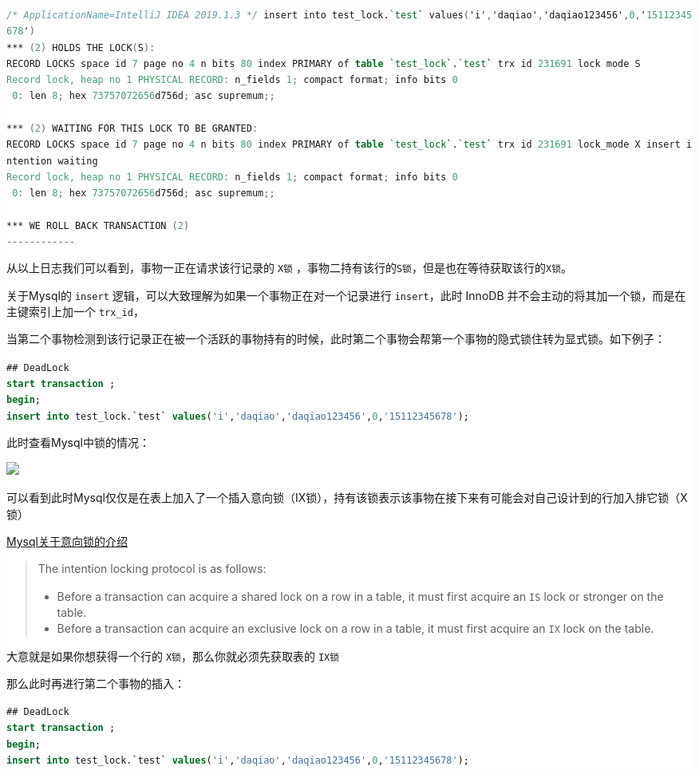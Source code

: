```verilog
/* ApplicationName=IntelliJ IDEA 2019.1.3 */ insert into test_lock.`test` values('i','daqiao','daqiao123456',0,'15112345678')
*** (2) HOLDS THE LOCK(S):
RECORD LOCKS space id 7 page no 4 n bits 80 index PRIMARY of table `test_lock`.`test` trx id 231691 lock mode S
Record lock, heap no 1 PHYSICAL RECORD: n_fields 1; compact format; info bits 0
 0: len 8; hex 73757072656d756d; asc supremum;;

*** (2) WAITING FOR THIS LOCK TO BE GRANTED:
RECORD LOCKS space id 7 page no 4 n bits 80 index PRIMARY of table `test_lock`.`test` trx id 231691 lock_mode X insert intention waiting
Record lock, heap no 1 PHYSICAL RECORD: n_fields 1; compact format; info bits 0
 0: len 8; hex 73757072656d756d; asc supremum;;

*** WE ROLL BACK TRANSACTION (2)
------------
```

从以上日志我们可以看到，事物一正在请求该行记录的 `X锁` ，事物二持有该行的`S锁`，但是也在等待获取该行的`X锁`。

关于Mysql的 `insert` 逻辑，可以大致理解为如果一个事物正在对一个记录进行 `insert`，此时 InnoDB 并不会主动的将其加一个锁，而是在主键索引上加一个 `trx_id`，

当第二个事物检测到该行记录正在被一个活跃的事物持有的时候，此时第二个事物会帮第一个事物的隐式锁住转为显式锁。如下例子：

```sql
## DeadLock
start transaction ;
begin;
insert into test_lock.`test` values('i','daqiao','daqiao123456',0,'15112345678');
```

此时查看Mysql中锁的情况：

![](https://szhtc-1252780558.cos.ap-shanghai.myqcloud.com/insert%E6%AD%BB%E9%94%81%E7%AC%AC%E4%B8%80%E4%B8%AA%E4%BA%8B%E7%89%A9.png)

可以看到此时Mysql仅仅是在表上加入了一个插入意向锁（IX锁），持有该锁表示该事物在接下来有可能会对自己设计到的行加入排它锁（X锁）

[Mysql关于意向锁的介绍](https://dev.mysql.com/doc/refman/8.0/en/innodb-locking.html)

> The intention locking protocol is as follows:
>
> - Before a transaction can acquire a shared lock on a row in a table, it must first acquire an `IS` lock or stronger on the table.
> - Before a transaction can acquire an exclusive lock on a row in a table, it must first acquire an `IX` lock on the table.

大意就是如果你想获得一个行的 `X锁`，那么你就必须先获取表的 `IX锁`

那么此时再进行第二个事物的插入：

```sql
## DeadLock
start transaction ;
begin;
insert into test_lock.`test` values('i','daqiao','daqiao123456',0,'15112345678');
```
